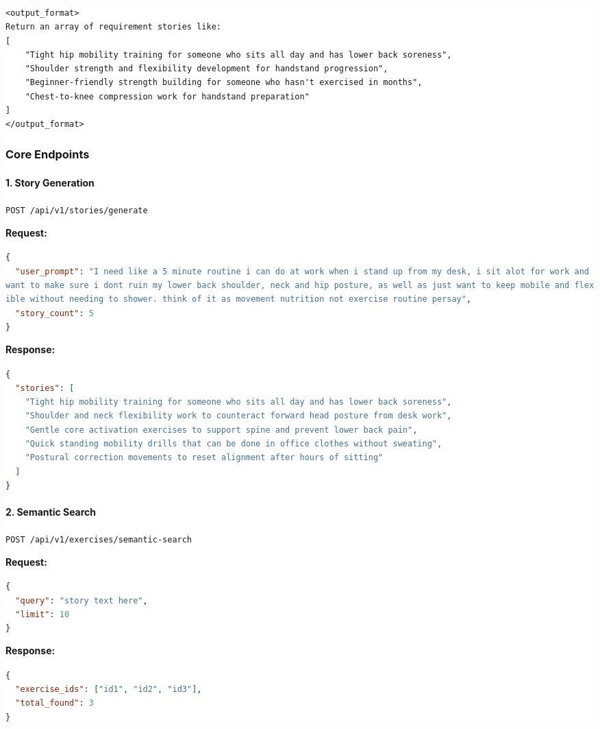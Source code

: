 ```
<output_format>
Return an array of requirement stories like:
[
    "Tight hip mobility training for someone who sits all day and has lower back soreness",
    "Shoulder strength and flexibility development for handstand progression",
    "Beginner-friendly strength building for someone who hasn't exercised in months",
    "Chest-to-knee compression work for handstand preparation"
]
</output_format>
```

### Core Endpoints

#### 1. Story Generation
```http
POST /api/v1/stories/generate
```
**Request:**
```json
{
  "user_prompt": "I need like a 5 minute routine i can do at work when i stand up from my desk, i sit alot for work and want to make sure i dont ruin my lower back shoulder, neck and hip posture, as well as just want to keep mobile and flexible without needing to shower. think of it as movement nutrition not exercise routine persay",
  "story_count": 5
}
```
**Response:**
```json
{
  "stories": [
    "Tight hip mobility training for someone who sits all day and has lower back soreness",
    "Shoulder and neck flexibility work to counteract forward head posture from desk work",
    "Gentle core activation exercises to support spine and prevent lower back pain",
    "Quick standing mobility drills that can be done in office clothes without sweating",
    "Postural correction movements to reset alignment after hours of sitting"
  ]
}
```

#### 2. Semantic Search
```http
POST /api/v1/exercises/semantic-search
```
**Request:**
```json
{
  "query": "story text here",
  "limit": 10
}
```
**Response:**
```json
{
  "exercise_ids": ["id1", "id2", "id3"],
  "total_found": 3
}
```

